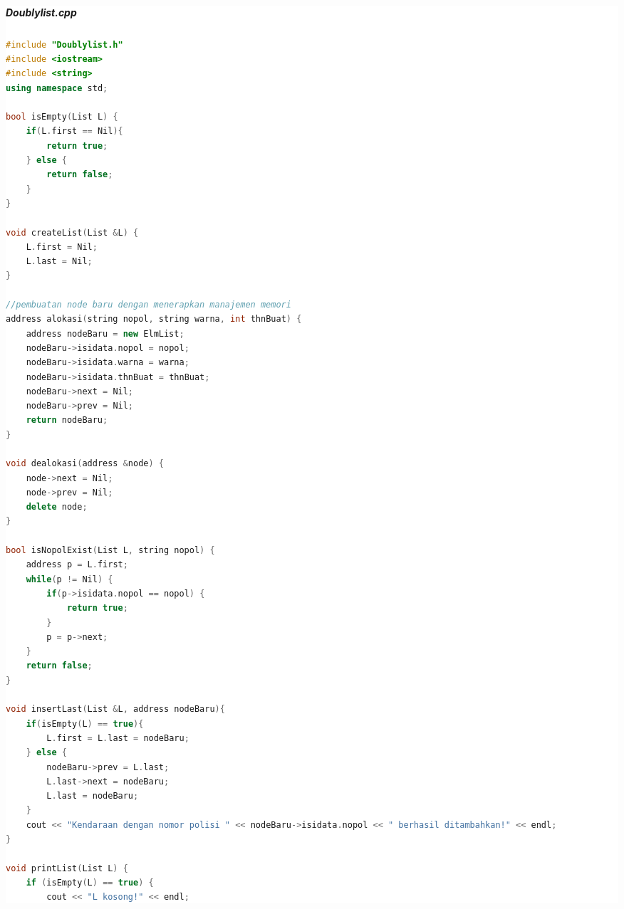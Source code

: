 ##### Doublylist.cpp

```C++
#include "Doublylist.h"
#include <iostream>
#include <string>
using namespace std;

bool isEmpty(List L) {
    if(L.first == Nil){
        return true; 
    } else {
        return false;
    }
}

void createList(List &L) {
    L.first = Nil;
    L.last = Nil;
}

//pembuatan node baru dengan menerapkan manajemen memori
address alokasi(string nopol, string warna, int thnBuat) { 
    address nodeBaru = new ElmList;
    nodeBaru->isidata.nopol = nopol;
    nodeBaru->isidata.warna = warna; 
    nodeBaru->isidata.thnBuat = thnBuat;
    nodeBaru->next = Nil;
    nodeBaru->prev = Nil;
    return nodeBaru;
}

void dealokasi(address &node) {
    node->next = Nil;
    node->prev = Nil;
    delete node;
}

bool isNopolExist(List L, string nopol) {
    address p = L.first;
    while(p != Nil) {
        if(p->isidata.nopol == nopol) {
            return true;
        }
        p = p->next;
    }
    return false;
}

void insertLast(List &L, address nodeBaru){
    if(isEmpty(L) == true){
        L.first = L.last = nodeBaru;
    } else {
        nodeBaru->prev = L.last;
        L.last->next = nodeBaru;
        L.last = nodeBaru;
    }
    cout << "Kendaraan dengan nomor polisi " << nodeBaru->isidata.nopol << " berhasil ditambahkan!" << endl;
}

void printList(List L) {
    if (isEmpty(L) == true) {
        cout << "L kosong!" << endl;
```